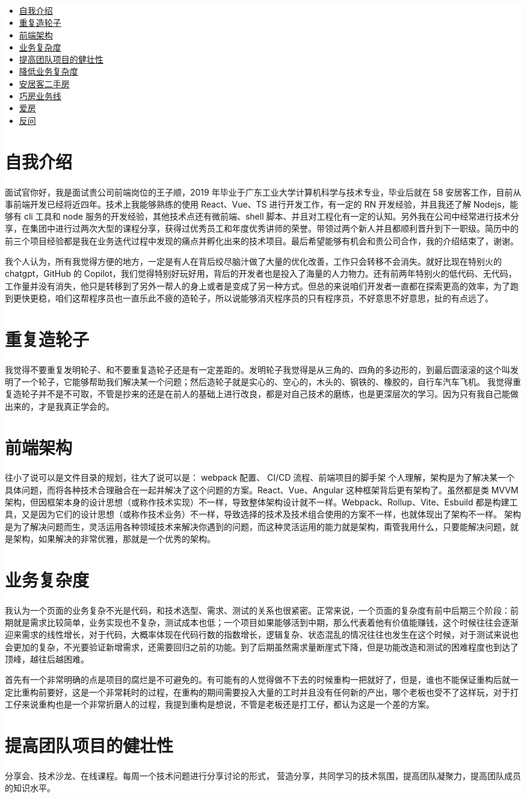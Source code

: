 - [自我介绍](#自我介绍)
- [重复造轮子](#重复造轮子)
- [前端架构](#前端架构)
- [业务复杂度](#业务复杂度)
- [提高团队项目的健壮性](#提高团队项目的健壮性)
- [降低业务复杂度](#降低业务复杂度)
- [安居客二手房](#安居客二手房)
- [巧房业务线](#巧房业务线)
- [爱房](#爱房)
- [反问](#反问)

# 自我介绍

面试官你好，我是面试贵公司前端岗位的王子顺，2019 年毕业于广东工业大学计算机科学与技术专业，毕业后就在 58 安居客工作，目前从事前端开发已经将近四年。技术上我能够熟练的使用 React、Vue、TS 进行开发工作，有一定的 RN 开发经验，并且我还了解 Nodejs，能够有 cli 工具和 node 服务的开发经验，其他技术点还有微前端、shell 脚本、并且对工程化有一定的认知。另外我在公司中经常进行技术分享，在集团中进行过两次大型的课程分享，获得过优秀员工和年度优秀讲师的荣誉。带领过两个新人并且都顺利晋升到下一职级。简历中的前三个项目经验都是我在业务迭代过程中发现的痛点并孵化出来的技术项目。最后希望能够有机会和贵公司合作，我的介绍结束了，谢谢。

我个人认为，所有我觉得方便的地方，一定是有人在背后绞尽脑汁做了大量的优化改善，工作只会转移不会消失。就好比现在特别火的 chatgpt，GitHub 的 Copilot，我们觉得特别好玩好用，背后的开发者也是投入了海量的人力物力。还有前两年特别火的低代码、无代码，工作量并没有消失，他只是转移到了另外一帮人的身上或者是变成了另一种方式。但总的来说咱们开发者一直都在探索更高的效率，为了跑到更快更稳，咱们这帮程序员也一直乐此不疲的造轮子，所以说能够消灭程序员的只有程序员，不好意思不好意思，扯的有点远了。

# 重复造轮子

我觉得不要重复发明轮子、和不要重复造轮子还是有一定差距的。发明轮子我觉得是从三角的、四角的多边形的，到最后圆滚滚的这个叫发明了一个轮子，它能够帮助我们解决某一个问题；然后造轮子就是实心的、空心的，木头的、钢铁的、橡胶的，自行车汽车飞机。
我觉得重复造轮子并不是不可取，不管是抄来的还是在前人的基础上进行改良，都是对自己技术的磨练，也是更深层次的学习。因为只有我自己能做出来的，才是我真正学会的。

# 前端架构

往小了说可以是文件目录的规划，往大了说可以是： webpack 配置、 CI/CD 流程、前端项目的脚手架
个人理解，架构是为了解决某一个具体问题，而将各种技术合理融合在一起并解决了这个问题的方案。React、Vue、Angular 这种框架背后更有架构了。虽然都是类 MVVM 架构，但因框架本身的设计思想（或称作技术实现）不一样，导致整体架构设计就不一样。Webpack、Rollup、Vite、Esbuild 都是构建工具，又是因为它们的设计思想（或称作技术业务）不一样，导致选择的技术及技术组合使用的方案不一样，也就体现出了架构不一样。
架构是为了解决问题而生，灵活运用各种领域技术来解决你遇到的问题，而这种灵活运用的能力就是架构，甭管我用什么，只要能解决问题，就是架构，如果解决的非常优雅，那就是一个优秀的架构。

# 业务复杂度

我认为一个页面的业务复杂不光是代码，和技术选型、需求、测试的关系也很紧密。正常来说，一个页面的复杂度有前中后期三个阶段：前期就是需求比较简单，业务实现也不复杂，测试成本也低；一个项目如果能够活到中期，那么代表着他有价值能赚钱，这个时候往往会逐渐迎来需求的线性增长，对于代码，大概率体现在代码行数的指数增长，逻辑复杂、状态混乱的情况往往也发生在这个时候，对于测试来说也会更加的复杂，不光要验证新增需求，还需要回归之前的功能。到了后期虽然需求量断崖式下降，但是功能改造和测试的困难程度也到达了顶峰，越往后越困难。

首先有一个非常明确的点是项目的腐烂是不可避免的。有可能有的人觉得做不下去的时候重构一把就好了，但是，谁也不能保证重构后就一定比重构前要好，这是一个非常耗时的过程，在重构的期间需要投入大量的工时并且没有任何新的产出，哪个老板也受不了这样玩，对于打工仔来说重构也是一个非常折磨人的过程，我提到重构是想说，不管是老板还是打工仔，都认为这是一个差的方案。

# 提高团队项目的健壮性

分享会、技术沙龙、在线课程。每周一个技术问题进行分享讨论的形式， 营造分享，共同学习的技术氛围，提高团队凝聚力，提高团队成员的知识水平。

